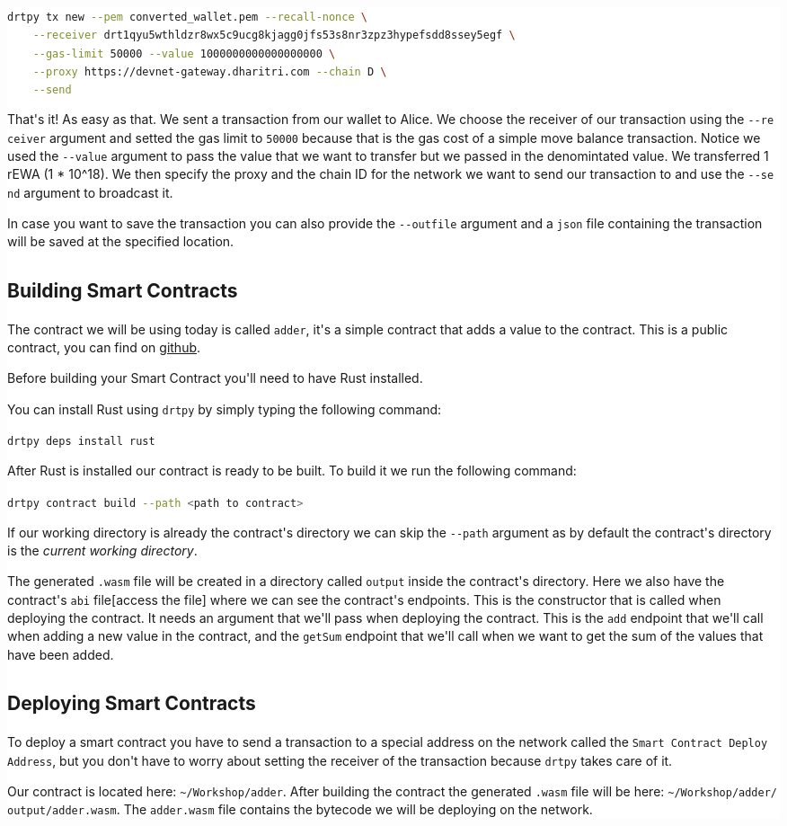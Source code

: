 ```sh
drtpy tx new --pem converted_wallet.pem --recall-nonce \
    --receiver drt1qyu5wthldzr8wx5c9ucg8kjagg0jfs53s8nr3zpz3hypefsdd8ssey5egf \
    --gas-limit 50000 --value 1000000000000000000 \
    --proxy https://devnet-gateway.dharitri.com --chain D \
    --send
```

That's it! As easy as that. We sent a transaction from our wallet to Alice. We choose the receiver of our transaction using the `--receiver` argument and setted the gas limit to `50000` because that is the gas cost of a simple move balance transaction. Notice we used the `--value` argument to pass the value that we want to transfer but we passed in the denomintated value. We transferred 1 rEWA (1 \* 10^18). We then specify the proxy and the chain ID for the network we want to send our transaction to and use the `--send` argument to broadcast it.

In case you want to save the transaction you can also provide the `--outfile` argument and a `json` file containing the transaction will be saved at the specified location.

## Building Smart Contracts

The contract we will be using today is called `adder`, it's a simple contract that adds a value to the contract. This is a public contract, you can find on [github](https://github.com/TerraDharitri/drt-contracts-rs/tree/main/contracts/adder).

Before building your Smart Contract you'll need to have Rust installed.

You can install Rust using `drtpy` by simply typing the following command:

```sh
drtpy deps install rust
```

After Rust is installed our contract is ready to be built. To build it we run the following command:

```sh
drtpy contract build --path <path to contract>
```

If our working directory is already the contract's directory we can skip the `--path` argument as by default the contract's directory is the _current working directory_.

The generated `.wasm` file will be created in a directory called `output` inside the contract's directory. Here we also have the contract's `abi` file[access the file] where we can see the contract's endpoints. This is the constructor that is called when deploying the contract. It needs an argument that we'll pass when deploying the contract. This is the `add` endpoint that we'll call when adding a new value in the contract, and the `getSum` endpoint that we'll call when we want to get the sum of the values that have been added.

## Deploying Smart Contracts

To deploy a smart contract you have to send a transaction to a special address on the network called the `Smart Contract Deploy Address`, but you don't have to worry about setting the receiver of the transaction because `drtpy` takes care of it.

Our contract is located here: `~/Workshop/adder`. After building the contract the generated `.wasm` file will be here: `~/Workshop/adder/output/adder.wasm`. The `adder.wasm` file contains the bytecode we will be deploying on the network.
